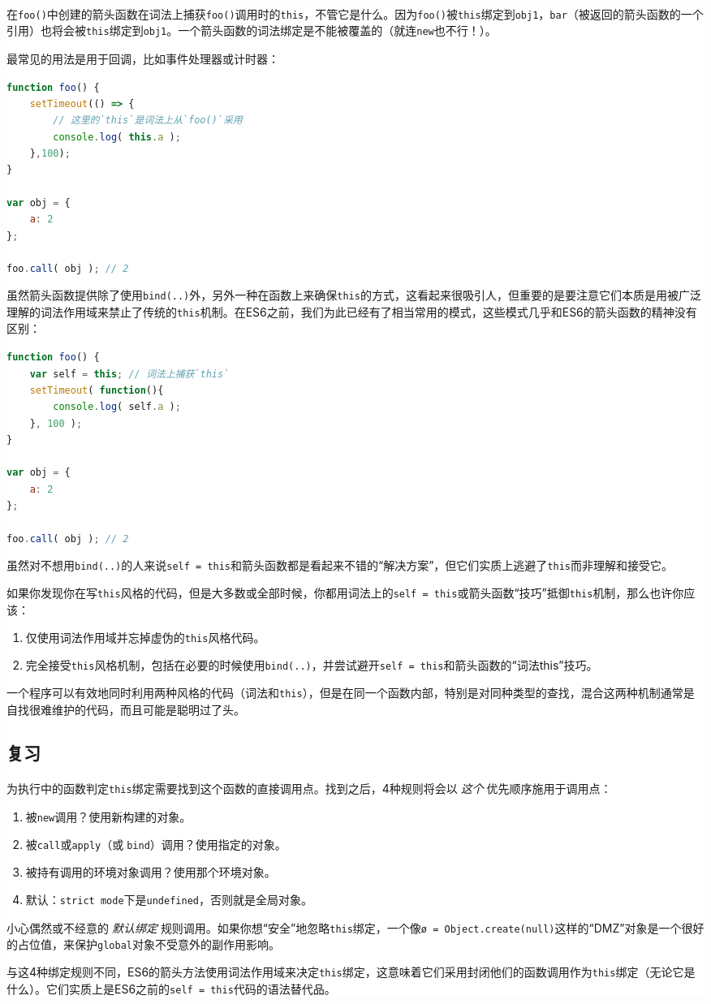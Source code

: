 在`foo()`中创建的箭头函数在词法上捕获`foo()`调用时的`this`，不管它是什么。因为`foo()`被`this`绑定到`obj1`，`bar`（被返回的箭头函数的一个引用）也将会被`this`绑定到`obj1`。一个箭头函数的词法绑定是不能被覆盖的（就连`new`也不行！）。

最常见的用法是用于回调，比如事件处理器或计时器：

```js
function foo() {
	setTimeout(() => {
		// 这里的`this`是词法上从`foo()`采用
		console.log( this.a );
	},100);
}

var obj = {
	a: 2
};

foo.call( obj ); // 2
```

虽然箭头函数提供除了使用`bind(..)`外，另外一种在函数上来确保`this`的方式，这看起来很吸引人，但重要的是要注意它们本质是用被广泛理解的词法作用域来禁止了传统的`this`机制。在ES6之前，我们为此已经有了相当常用的模式，这些模式几乎和ES6的箭头函数的精神没有区别：

```js
function foo() {
	var self = this; // 词法上捕获`this`
	setTimeout( function(){
		console.log( self.a );
	}, 100 );
}

var obj = {
	a: 2
};

foo.call( obj ); // 2
```

虽然对不想用`bind(..)`的人来说`self = this`和箭头函数都是看起来不错的“解决方案”，但它们实质上逃避了`this`而非理解和接受它。

如果你发现你在写`this`风格的代码，但是大多数或全部时候，你都用词法上的`self = this`或箭头函数“技巧”抵御`this`机制，那么也许你应该：

1. 仅使用词法作用域并忘掉虚伪的`this`风格代码。

2. 完全接受`this`风格机制，包括在必要的时候使用`bind(..)`，并尝试避开`self = this`和箭头函数的“词法this”技巧。

一个程序可以有效地同时利用两种风格的代码（词法和`this`），但是在同一个函数内部，特别是对同种类型的查找，混合这两种机制通常是自找很难维护的代码，而且可能是聪明过了头。

## 复习

为执行中的函数判定`this`绑定需要找到这个函数的直接调用点。找到之后，4种规则将会以 *这个* 优先顺序施用于调用点：

1. 被`new`调用？使用新构建的对象。

2. 被`call`或`apply`（或 `bind`）调用？使用指定的对象。

3. 被持有调用的环境对象调用？使用那个环境对象。

4. 默认：`strict mode`下是`undefined`，否则就是全局对象。

小心偶然或不经意的 *默认绑定* 规则调用。如果你想“安全”地忽略`this`绑定，一个像`ø = Object.create(null)`这样的“DMZ”对象是一个很好的占位值，来保护`global`对象不受意外的副作用影响。

与这4种绑定规则不同，ES6的箭头方法使用词法作用域来决定`this`绑定，这意味着它们采用封闭他们的函数调用作为`this`绑定（无论它是什么）。它们实质上是ES6之前的`self = this`代码的语法替代品。
